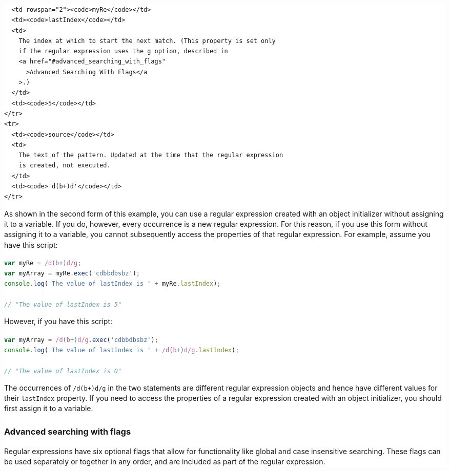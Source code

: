       <td rowspan="2"><code>myRe</code></td>
      <td><code>lastIndex</code></td>
      <td>
        The index at which to start the next match. (This property is set only
        if the regular expression uses the g option, described in
        <a href="#advanced_searching_with_flags"
          >Advanced Searching With Flags</a
        >.)
      </td>
      <td><code>5</code></td>
    </tr>
    <tr>
      <td><code>source</code></td>
      <td>
        The text of the pattern. Updated at the time that the regular expression
        is created, not executed.
      </td>
      <td><code>'d(b+)d'</code></td>
    </tr>
  </tbody>
</table>

As shown in the second form of this example, you can use a regular expression
created with an object initializer without assigning it to a variable. If you
do, however, every occurrence is a new regular expression. For this reason, if
you use this form without assigning it to a variable, you cannot subsequently
access the properties of that regular expression. For example, assume you have
this script:

```js
var myRe = /d(b+)d/g;
var myArray = myRe.exec('cdbbdbsbz');
console.log('The value of lastIndex is ' + myRe.lastIndex);

// "The value of lastIndex is 5"
```

However, if you have this script:

```js
var myArray = /d(b+)d/g.exec('cdbbdbsbz');
console.log('The value of lastIndex is ' + /d(b+)d/g.lastIndex);

// "The value of lastIndex is 0"
```

The occurrences of `/d(b+)d/g` in the two statements are different regular
expression objects and hence have different values for their `lastIndex`
property. If you need to access the properties of a regular expression created
with an object initializer, you should first assign it to a variable.

### Advanced searching with flags

Regular expressions have six optional flags that allow for functionality like
global and case insensitive searching. These flags can be used separately or
together in any order, and are included as part of the regular expression.
